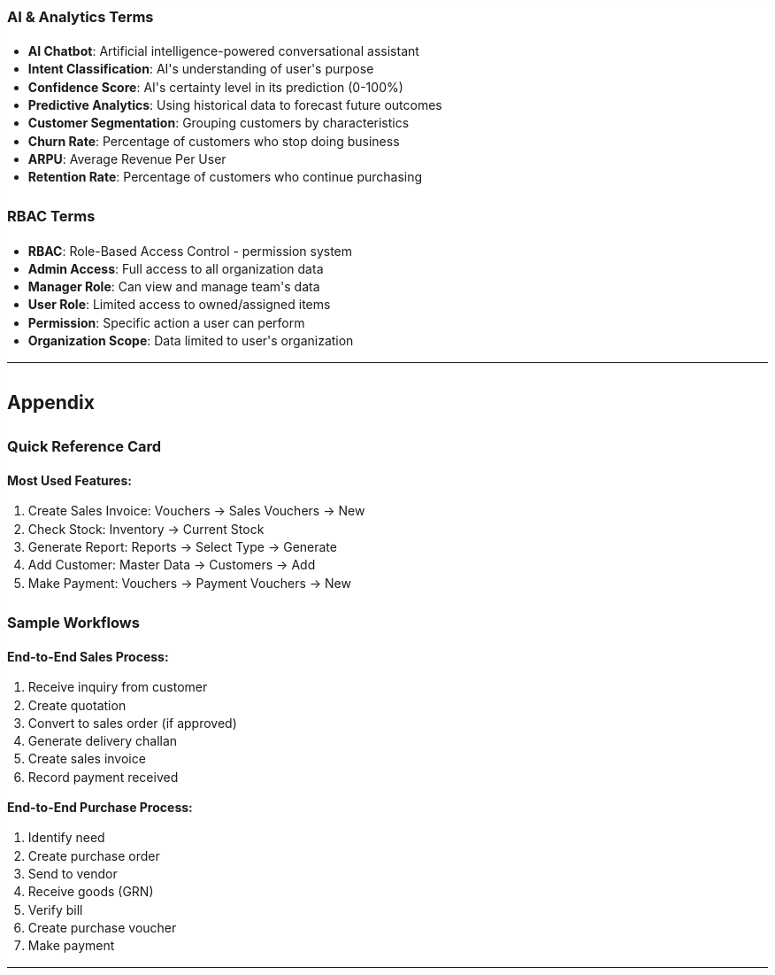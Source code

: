 ### AI & Analytics Terms
- **AI Chatbot**: Artificial intelligence-powered conversational assistant
- **Intent Classification**: AI's understanding of user's purpose
- **Confidence Score**: AI's certainty level in its prediction (0-100%)
- **Predictive Analytics**: Using historical data to forecast future outcomes
- **Customer Segmentation**: Grouping customers by characteristics
- **Churn Rate**: Percentage of customers who stop doing business
- **ARPU**: Average Revenue Per User
- **Retention Rate**: Percentage of customers who continue purchasing

### RBAC Terms
- **RBAC**: Role-Based Access Control - permission system
- **Admin Access**: Full access to all organization data
- **Manager Role**: Can view and manage team's data
- **User Role**: Limited access to owned/assigned items
- **Permission**: Specific action a user can perform
- **Organization Scope**: Data limited to user's organization

---

## Appendix

### Quick Reference Card

**Most Used Features:**
1. Create Sales Invoice: Vouchers → Sales Vouchers → New
2. Check Stock: Inventory → Current Stock
3. Generate Report: Reports → Select Type → Generate
4. Add Customer: Master Data → Customers → Add
5. Make Payment: Vouchers → Payment Vouchers → New

### Sample Workflows

**End-to-End Sales Process:**
1. Receive inquiry from customer
2. Create quotation
3. Convert to sales order (if approved)
4. Generate delivery challan
5. Create sales invoice
6. Record payment received

**End-to-End Purchase Process:**
1. Identify need
2. Create purchase order
3. Send to vendor
4. Receive goods (GRN)
5. Verify bill
6. Create purchase voucher
7. Make payment

---
